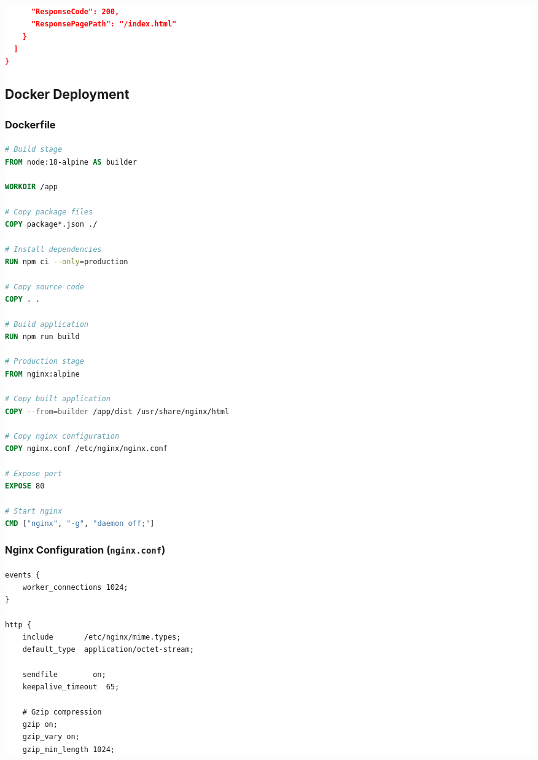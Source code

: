 ```json
      "ResponseCode": 200,
      "ResponsePagePath": "/index.html"
    }
  ]
}
```

## Docker Deployment

### Dockerfile
```dockerfile
# Build stage
FROM node:18-alpine AS builder

WORKDIR /app

# Copy package files
COPY package*.json ./

# Install dependencies
RUN npm ci --only=production

# Copy source code
COPY . .

# Build application
RUN npm run build

# Production stage
FROM nginx:alpine

# Copy built application
COPY --from=builder /app/dist /usr/share/nginx/html

# Copy nginx configuration
COPY nginx.conf /etc/nginx/nginx.conf

# Expose port
EXPOSE 80

# Start nginx
CMD ["nginx", "-g", "daemon off;"]
```

### Nginx Configuration (`nginx.conf`)
```nginx
events {
    worker_connections 1024;
}

http {
    include       /etc/nginx/mime.types;
    default_type  application/octet-stream;
    
    sendfile        on;
    keepalive_timeout  65;
    
    # Gzip compression
    gzip on;
    gzip_vary on;
    gzip_min_length 1024;
```